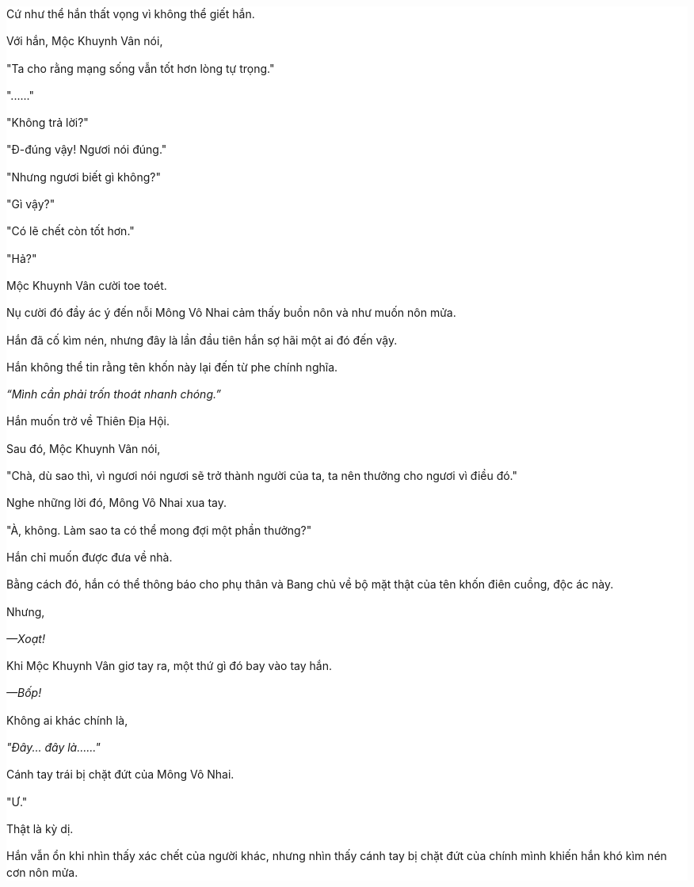 Cứ như thể hắn thất vọng vì không thể giết hắn.

Với hắn, Mộc Khuynh Vân nói,

"Ta cho rằng mạng sống vẫn tốt hơn lòng tự trọng."

"......"

"Không trả lời?"

"Đ-đúng vậy! Ngươi nói đúng."

"Nhưng ngươi biết gì không?"

"Gì vậy?"

"Có lẽ chết còn tốt hơn."

"Hả?"

Mộc Khuynh Vân cười toe toét.

Nụ cười đó đầy ác ý đến nỗi Mông Vô Nhai cảm thấy buồn nôn và như muốn nôn mửa.

Hắn đã cố kìm nén, nhưng đây là lần đầu tiên hắn sợ hãi một ai đó đến vậy.

Hắn không thể tin rằng tên khốn này lại đến từ phe chính nghĩa.

*“Mình cần phải trốn thoát nhanh chóng.”*

Hắn muốn trở về Thiên Địa Hội.

Sau đó, Mộc Khuynh Vân nói,

"Chà, dù sao thì, vì ngươi nói ngươi sẽ trở thành người của ta, ta nên thưởng cho ngươi vì điều đó."

Nghe những lời đó, Mông Vô Nhai xua tay.

"À, không. Làm sao ta có thể mong đợi một phần thưởng?"

Hắn chỉ muốn được đưa về nhà.

Bằng cách đó, hắn có thể thông báo cho phụ thân và Bang chủ về bộ mặt thật của tên khốn điên cuồng, độc ác này.

Nhưng,

*—Xoạt!*

Khi Mộc Khuynh Vân giơ tay ra, một thứ gì đó bay vào tay hắn.

*—Bốp!*

Không ai khác chính là,

*"Đây... đây là......"*

Cánh tay trái bị chặt đứt của Mông Vô Nhai.

"Ư."

Thật là kỳ dị.

Hắn vẫn ổn khi nhìn thấy xác chết của người khác, nhưng nhìn thấy cánh tay bị chặt đứt của chính mình khiến hắn khó kìm nén cơn nôn mửa.
